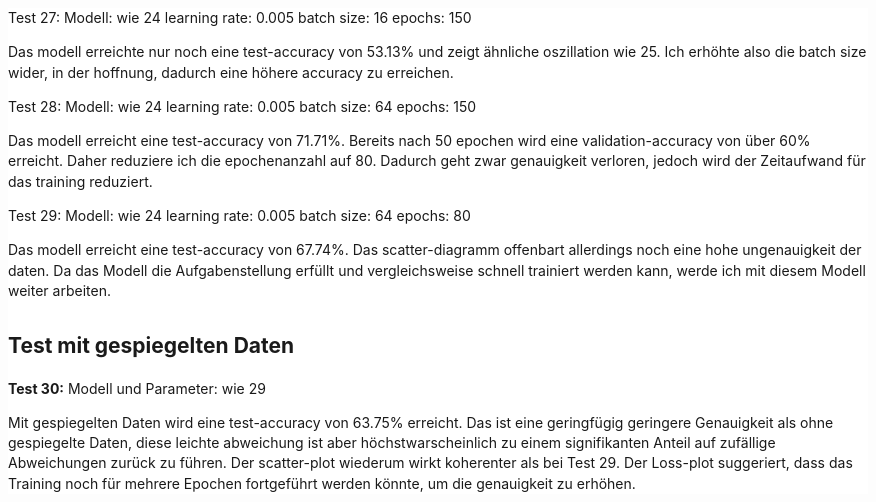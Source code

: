Test 27:
Modell: wie 24
learning rate: 0.005
batch size: 16
epochs: 150

Das modell erreichte nur noch eine test-accuracy von 53.13% und zeigt ähnliche oszillation wie 25. 
Ich erhöhte also die batch size wider, in der hoffnung, dadurch eine höhere accuracy zu erreichen.

Test 28:
Modell: wie 24
learning rate: 0.005
batch size: 64
epochs: 150

Das modell erreicht eine test-accuracy von 71.71%. Bereits nach 50 epochen wird eine validation-accuracy von über 60% erreicht.
Daher reduziere ich die epochenanzahl auf 80. Dadurch geht zwar genauigkeit verloren, jedoch wird der Zeitaufwand für das training reduziert.

Test 29:
Modell: wie 24
learning rate: 0.005
batch size: 64
epochs: 80 

Das modell erreicht eine test-accuracy von 67.74%. 
Das scatter-diagramm offenbart allerdings noch eine hohe ungenauigkeit der daten.
Da das Modell die Aufgabenstellung erfüllt und vergleichsweise schnell trainiert werden kann, werde ich mit diesem Modell weiter arbeiten.

## Test mit gespiegelten Daten

**Test 30:**
Modell und Parameter: wie 29

Mit gespiegelten Daten wird eine test-accuracy von 63.75% erreicht. Das ist eine geringfügig geringere Genauigkeit als ohne gespiegelte Daten, diese leichte abweichung ist aber höchstwarscheinlich zu einem signifikanten Anteil auf zufällige Abweichungen zurück zu führen. Der scatter-plot wiederum wirkt koherenter als bei Test 29. Der Loss-plot suggeriert, dass das Training noch für mehrere Epochen fortgeführt werden könnte, um die genauigkeit zu erhöhen.